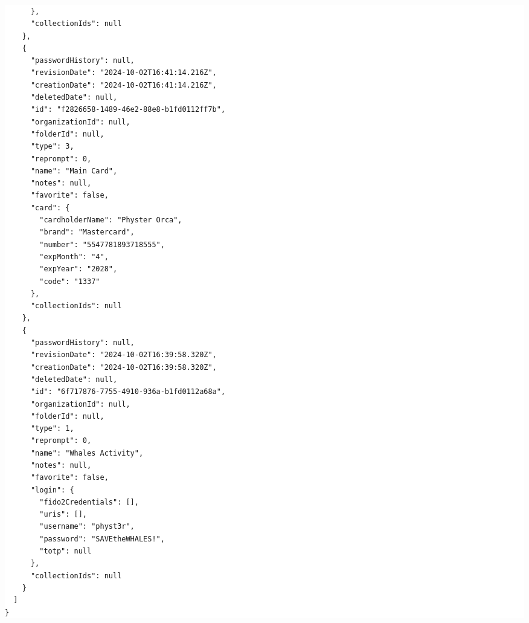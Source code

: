 ```
      },
      "collectionIds": null
    },
    {
      "passwordHistory": null,
      "revisionDate": "2024-10-02T16:41:14.216Z",
      "creationDate": "2024-10-02T16:41:14.216Z",
      "deletedDate": null,
      "id": "f2826658-1489-46e2-88e8-b1fd0112ff7b",
      "organizationId": null,
      "folderId": null,
      "type": 3,
      "reprompt": 0,
      "name": "Main Card",
      "notes": null,
      "favorite": false,
      "card": {
        "cardholderName": "Physter Orca",
        "brand": "Mastercard",
        "number": "5547781893718555",
        "expMonth": "4",
        "expYear": "2028",
        "code": "1337"
      },
      "collectionIds": null
    },
    {
      "passwordHistory": null,
      "revisionDate": "2024-10-02T16:39:58.320Z",
      "creationDate": "2024-10-02T16:39:58.320Z",
      "deletedDate": null,
      "id": "6f717876-7755-4910-936a-b1fd0112a68a",
      "organizationId": null,
      "folderId": null,
      "type": 1,
      "reprompt": 0,
      "name": "Whales Activity",
      "notes": null,
      "favorite": false,
      "login": {
        "fido2Credentials": [],
        "uris": [],
        "username": "physt3r",
        "password": "SAVEtheWHALES!",
        "totp": null
      },
      "collectionIds": null
    }
  ]
}
```
